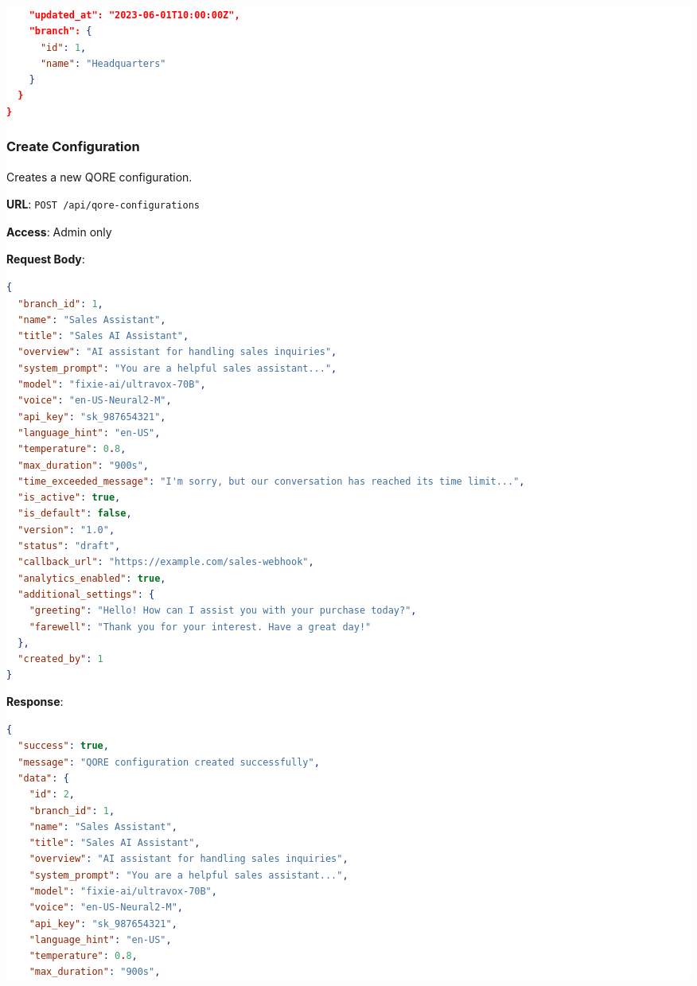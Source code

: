 ```json
    "updated_at": "2023-06-01T10:00:00Z",
    "branch": {
      "id": 1,
      "name": "Headquarters"
    }
  }
}
```

### Create Configuration

Creates a new QORE configuration.

**URL**: `POST /api/qore-configurations`

**Access**: Admin only

**Request Body**:

```json
{
  "branch_id": 1,
  "name": "Sales Assistant",
  "title": "Sales AI Assistant",
  "overview": "AI assistant for handling sales inquiries",
  "system_prompt": "You are a helpful sales assistant...",
  "model": "fixie-ai/ultravox-70B",
  "voice": "en-US-Neural2-M",
  "api_key": "sk_987654321",
  "language_hint": "en-US",
  "temperature": 0.8,
  "max_duration": "900s",
  "time_exceeded_message": "I'm sorry, but our conversation has reached its time limit...",
  "is_active": true,
  "is_default": false,
  "version": "1.0",
  "status": "draft",
  "callback_url": "https://example.com/sales-webhook",
  "analytics_enabled": true,
  "additional_settings": {
    "greeting": "Hello! How can I assist you with your purchase today?",
    "farewell": "Thank you for your interest. Have a great day!"
  },
  "created_by": 1
}
```

**Response**:

```json
{
  "success": true,
  "message": "QORE configuration created successfully",
  "data": {
    "id": 2,
    "branch_id": 1,
    "name": "Sales Assistant",
    "title": "Sales AI Assistant",
    "overview": "AI assistant for handling sales inquiries",
    "system_prompt": "You are a helpful sales assistant...",
    "model": "fixie-ai/ultravox-70B",
    "voice": "en-US-Neural2-M",
    "api_key": "sk_987654321",
    "language_hint": "en-US",
    "temperature": 0.8,
    "max_duration": "900s",
```